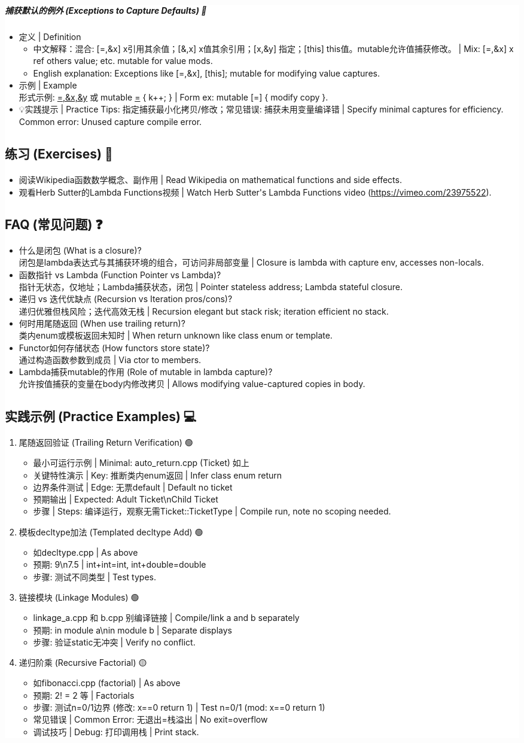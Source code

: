 ##### 捕获默认的例外 (Exceptions to Capture Defaults) 🔴
- 定义 | Definition  
  - 中文解释：混合: [=,&x] x引用其余值；[&,x] x值其余引用；[x,&y] 指定；[this] this值。mutable允许值捕获修改。 | Mix: [=,&x] x ref others value; etc. mutable for value mods.  
  - English explanation: Exceptions like [=,&x], [this]; mutable for modifying value captures.  
- 示例 | Example  
  形式示例: [=,&x,&y](...) 或 mutable [=](...) { k++; } | Form ex: mutable [=] { modify copy }.  
- 💡实践提示 | Practice Tips: 指定捕获最小化拷贝/修改；常见错误: 捕获未用变量编译错 | Specify minimal captures for efficiency. Common error: Unused capture compile error.  

## 练习 (Exercises) 📝
- 阅读Wikipedia函数数学概念、副作用 | Read Wikipedia on mathematical functions and side effects.  
- 观看Herb Sutter的Lambda Functions视频 | Watch Herb Sutter's Lambda Functions video (https://vimeo.com/23975522).  

## FAQ (常见问题) ❓
- 什么是闭包 (What is a closure)?  
  闭包是lambda表达式与其捕获环境的组合，可访问非局部变量 | Closure is lambda with capture env, accesses non-locals.  
- 函数指针 vs Lambda (Function Pointer vs Lambda)?  
  指针无状态，仅地址；Lambda捕获状态，闭包 | Pointer stateless address; Lambda stateful closure.  
- 递归 vs 迭代优缺点 (Recursion vs Iteration pros/cons)?  
  递归优雅但栈风险；迭代高效无栈 | Recursion elegant but stack risk; iteration efficient no stack.  
- 何时用尾随返回 (When use trailing return)?  
  类内enum或模板返回未知时 | When return unknown like class enum or template.  
- Functor如何存储状态 (How functors store state)?  
  通过构造函数参数到成员 | Via ctor to members.  
- Lambda捕获mutable的作用 (Role of mutable in lambda capture)?  
  允许按值捕获的变量在body内修改拷贝 | Allows modifying value-captured copies in body.  

## 实践示例 (Practice Examples) 💻
1. 尾随返回验证 (Trailing Return Verification) 🟢  
   - 最小可运行示例 | Minimal: auto_return.cpp (Ticket) 如上  
   - 关键特性演示 | Key: 推断类内enum返回 | Infer class enum return  
   - 边界条件测试 | Edge: 无票default | Default no ticket  
   - 预期输出 | Expected: Adult Ticket\nChild Ticket  
   - 步骤 | Steps: 编译运行，观察无需Ticket::TicketType | Compile run, note no scoping needed.  

2. 模板decltype加法 (Templated decltype Add) 🟢  
   - 如decltype.cpp | As above  
   - 预期: 9\n7.5 | int+int=int, int+double=double  
   - 步骤: 测试不同类型 | Test types.  

3. 链接模块 (Linkage Modules) 🟢  
   - linkage_a.cpp 和 b.cpp 别编译链接 | Compile/link a and b separately  
   - 预期: in module a\nin module b | Separate displays  
   - 步骤: 验证static无冲突 | Verify no conflict.  

4. 递归阶乘 (Recursive Factorial) 🟡  
   - 如fibonacci.cpp (factorial) | As above  
   - 预期: 2! = 2 等 | Factorials  
   - 步骤: 测试n=0/1边界 (修改: x==0 return 1) | Test n=0/1 (mod: x==0 return 1)  
   - 常见错误 | Common Error: 无退出=栈溢出 | No exit=overflow  
   - 调试技巧 | Debug: 打印调用栈 | Print stack.  
